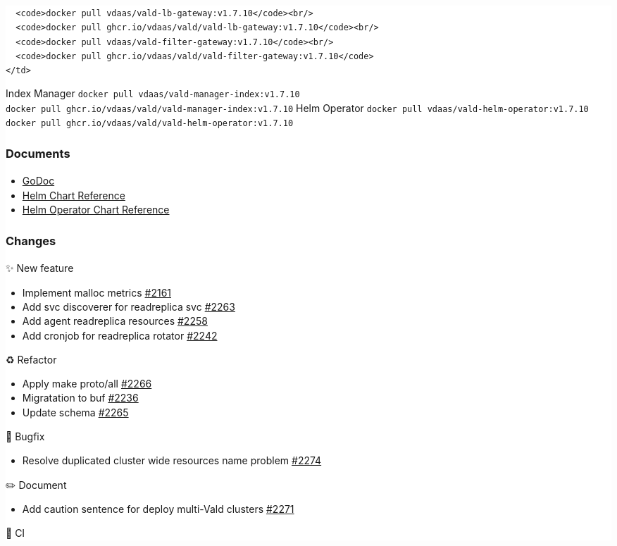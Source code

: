       <code>docker pull vdaas/vald-lb-gateway:v1.7.10</code><br/>
      <code>docker pull ghcr.io/vdaas/vald/vald-lb-gateway:v1.7.10</code><br/>
      <code>docker pull vdaas/vald-filter-gateway:v1.7.10</code><br/>
      <code>docker pull ghcr.io/vdaas/vald/vald-filter-gateway:v1.7.10</code>
    </td>
  </tr>
  <tr>
    <td>Index Manager</td>
    <td>
      <code>docker pull vdaas/vald-manager-index:v1.7.10</code><br/>
      <code>docker pull ghcr.io/vdaas/vald/vald-manager-index:v1.7.10</code>
    </td>
  </tr>
  <tr>
    <td>Helm Operator</td>
    <td>
      <code>docker pull vdaas/vald-helm-operator:v1.7.10</code><br/>
      <code>docker pull ghcr.io/vdaas/vald/vald-helm-operator:v1.7.10</code>
    </td>
  </tr>
</table>

### Documents

- [GoDoc](https://pkg.go.dev/github.com/vdaas/vald@v1.7.10)
- [Helm Chart Reference](https://github.com/vdaas/vald/blob/v1.7.10/charts/vald/README.md)
- [Helm Operator Chart Reference](https://github.com/vdaas/vald/blob/v1.7.10/charts/vald-helm-operator/README.md)

### Changes

:sparkles: New feature

- Implement malloc metrics [#2161](https://github.com/vdaas/vald/pull/2161)
- Add svc discoverer for readreplica svc [#2263](https://github.com/vdaas/vald/pull/2263)
- Add agent readreplica resources [#2258](https://github.com/vdaas/vald/pull/2258)
- Add cronjob for readreplica rotator [#2242](https://github.com/vdaas/vald/pull/2242)

:recycle: Refactor

- Apply make proto/all [#2266](https://github.com/vdaas/vald/pull/2266)
- Migratation to buf [#2236](https://github.com/vdaas/vald/pull/2236)
- Update schema [#2265](https://github.com/vdaas/vald/pull/2265)

:bug: Bugfix

- Resolve duplicated cluster wide resources name problem [#2274](https://github.com/vdaas/vald/pull/2274)

:pencil2: Document

- Add caution sentence for deploy multi-Vald clusters [#2271](https://github.com/vdaas/vald/pull/2271)

:green_heart: CI
